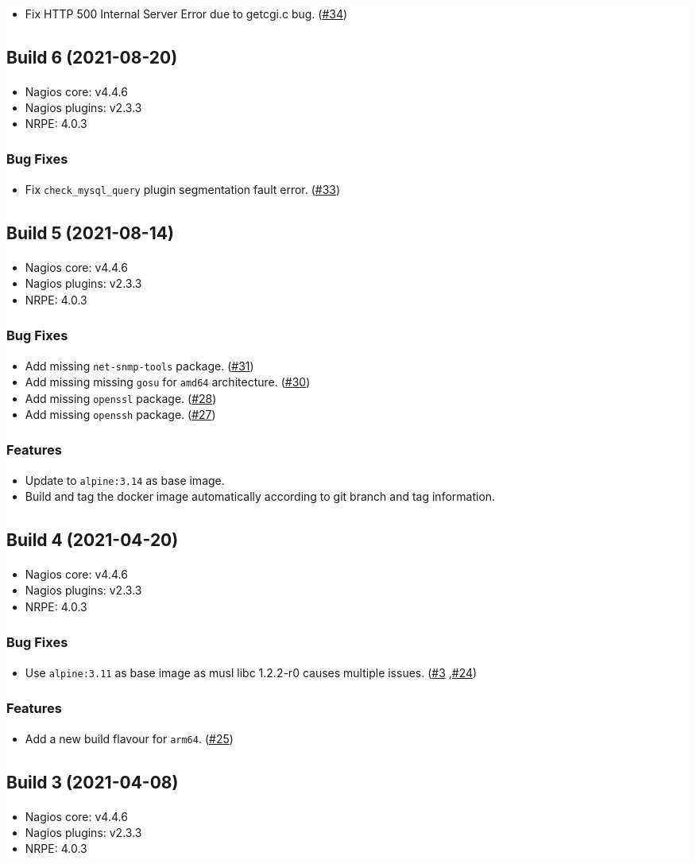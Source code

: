 * Fix HTTP 500 Internal Server Error due to getcgi.c bug. ([#34](https://github.com/manios/docker-nagios/issues/34))

## Build 6 (2021-08-20)

* Nagios core: v4.4.6
* Nagios plugins: v2.3.3
* NRPE: 4.0.3

### Bug Fixes

* Fix `check_mysql_query` plugin segmentation fault error. ([#33](https://github.com/manios/docker-nagios/issues/33))

## Build 5 (2021-08-14)

* Nagios core: v4.4.6
* Nagios plugins: v2.3.3
* NRPE: 4.0.3

### Bug Fixes

* Add missing `net-snmp-tools` package. ([#31](https://github.com/manios/docker-nagios/issues/31))
* Add missing missing `gosu` for `amd64` architecture. ([#30](https://github.com/manios/docker-nagios/issues/30))
* Add missing `openssl` package. ([#28](https://github.com/manios/docker-nagios/issues/28))
* Add missing `openssh` package. ([#27](https://github.com/manios/docker-nagios/issues/27))

### Features

* Update to `alpine:3.14` as base image.
* Build and tag the docker image automatically according to git branch and tag information.

## Build 4 (2021-04-20)

* Nagios core: v4.4.6
* Nagios plugins: v2.3.3
* NRPE: 4.0.3

### Bug Fixes

* Use `alpine:3.11` as base image as musl libc 1.2.2-r0 causes multiple issues. ([#3](https://github.com/manios/docker-nagios/issues/3) ,[#24](https://github.com/manios/docker-nagios/issues/24))

### Features

* Add a new build flavour for `arm64`. ([#25](https://github.com/manios/docker-nagios/issues/25))

## Build 3 (2021-04-08)

* Nagios core: v4.4.6
* Nagios plugins: v2.3.3
* NRPE: 4.0.3
